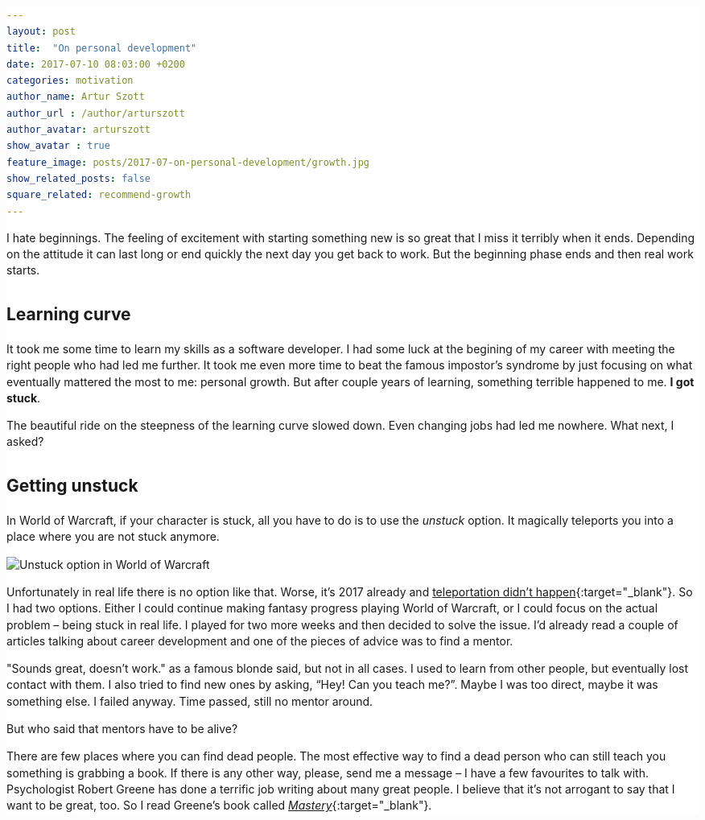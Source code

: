 ```yaml
---
layout: post
title:  "On personal development"
date: 2017-07-10 08:03:00 +0200
categories: motivation
author_name: Artur Szott
author_url : /author/arturszott
author_avatar: arturszott
show_avatar : true
feature_image: posts/2017-07-on-personal-development/growth.jpg
show_related_posts: false
square_related: recommend-growth
---
```


I hate beginnings. The feeling of excitement with starting something new is so great that I miss it terribly when it ends. Depending on the attitude it can last long or end quickly the next day you get back to work. But the beginning phase ends and then real work starts.

## Learning curve

It took me some time to learn my skills as a software developer. I had some luck at the begining of my career with meeting the right people who had led me further. It took me even more time to beat the famous impostor’s syndrome by just focusing on what eventually mattered the most to me: personal growth. But after couple years of learning, something terrible happened to me. **I got stuck**.

The beautiful ride on the steepness of the learning curve slowed down. Even changing jobs had led me nowhere. What next, I asked?

## Getting unstuck

In World of Warcraft, if your character is stuck, all you have to do is to use the *unstuck* option. It magically teleports you into a place where you are not stuck anymore.
 
 <img src="{{site.baseurl}}/img/posts/2017-07-on-personal-development/stuckwow.png" alt="Unstuck option in World of Warcraft" class="centered" width="700" />

Unfortunately in real life there is no option like that. Worse, it’s 2017 already and [teleportation didn’t happen][teleportation]{:target="_blank"}. So I had two options. Either I could continue making fantasy progress playing World of Warcraft, or I could focus on the actual problem – being stuck in real life. I played for two more weeks and then decided to solve the issue. I’d already read a couple of articles talking about career development and one of the pieces of advice was to find a mentor.

"Sounds great, doesn’t work." as a famous blonde said, but not in all cases. I used to learn from other people, but eventually lost contact with them. I also tried to find new ones by asking, “Hey! Can you teach me?”. Maybe I was too direct, maybe it was something else. I failed anyway. Time passed, still no mentor around.

But who said that mentors have to be alive?

There are few places where you can find dead people. The most effective way to find a dead person who can still teach you something is grabbing a book. If there is any other way, please, send me a message – I have a few favourites to talk with. Psychologist Robert Greene has done a terrific job writing about many great people. I believe that it’s not arrogant to say that I want to be great, too. So I read Greene’s book called [*Mastery*][mastery]{:target="_blank"}. 


  [teleportation]: https://phys.org/news/2013-08-teleportation-easierbut.html
  [mindset]: https://www.goodreads.com/book/show/40745.Mindset
  [mastery]: https://www.goodreads.com/book/show/13589182-mastery
  [ego]: https://www.goodreads.com/book/show/27036528-ego-is-the-enemy
  [rocket]: https://en.wikipedia.org/wiki/Multistage_rocket